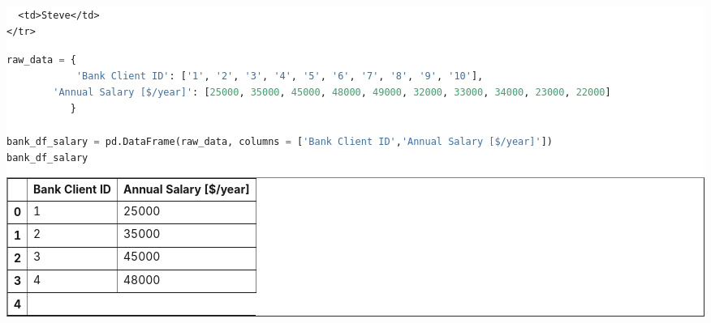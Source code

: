       <td>Steve</td>
    </tr>
  </tbody>
</table>
</div>




```python
raw_data = {
            'Bank Client ID': ['1', '2', '3', '4', '5', '6', '7', '8', '9', '10'],
        'Annual Salary [$/year]': [25000, 35000, 45000, 48000, 49000, 32000, 33000, 34000, 23000, 22000]
           }

bank_df_salary = pd.DataFrame(raw_data, columns = ['Bank Client ID','Annual Salary [$/year]'])
bank_df_salary
```




<div>
<style scoped>
    .dataframe tbody tr th:only-of-type {
        vertical-align: middle;
    }

    .dataframe tbody tr th {
        vertical-align: top;
    }

    .dataframe thead th {
        text-align: right;
    }
</style>
<table border="1" class="dataframe">
  <thead>
    <tr style="text-align: right;">
      <th></th>
      <th>Bank Client ID</th>
      <th>Annual Salary [$/year]</th>
    </tr>
  </thead>
  <tbody>
    <tr>
      <th>0</th>
      <td>1</td>
      <td>25000</td>
    </tr>
    <tr>
      <th>1</th>
      <td>2</td>
      <td>35000</td>
    </tr>
    <tr>
      <th>2</th>
      <td>3</td>
      <td>45000</td>
    </tr>
    <tr>
      <th>3</th>
      <td>4</td>
      <td>48000</td>
    </tr>
    <tr>
      <th>4</th>